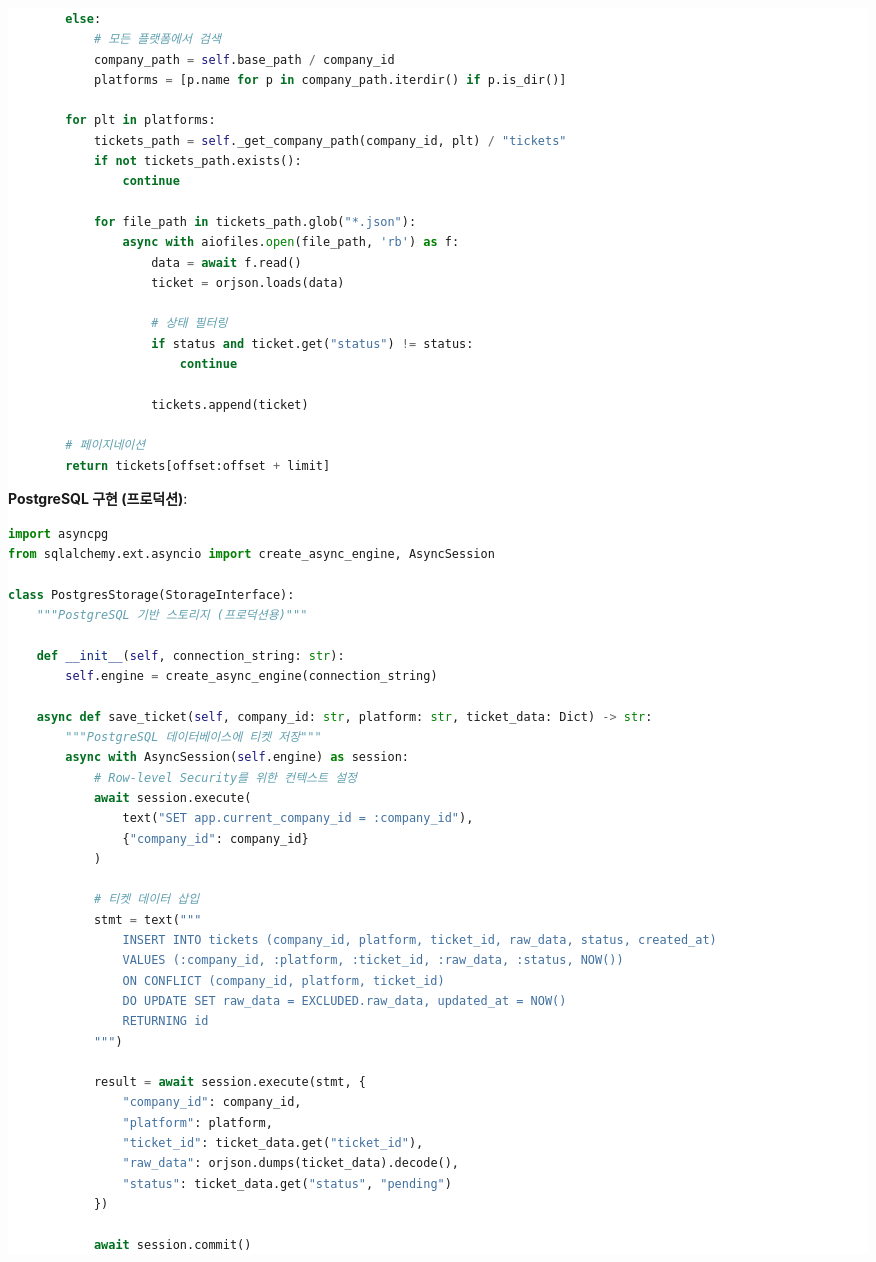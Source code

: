 ```python
        else:
            # 모든 플랫폼에서 검색
            company_path = self.base_path / company_id
            platforms = [p.name for p in company_path.iterdir() if p.is_dir()]

        for plt in platforms:
            tickets_path = self._get_company_path(company_id, plt) / "tickets"
            if not tickets_path.exists():
                continue

            for file_path in tickets_path.glob("*.json"):
                async with aiofiles.open(file_path, 'rb') as f:
                    data = await f.read()
                    ticket = orjson.loads(data)

                    # 상태 필터링
                    if status and ticket.get("status") != status:
                        continue

                    tickets.append(ticket)

        # 페이지네이션
        return tickets[offset:offset + limit]
```

**PostgreSQL 구현 (프로덕션)**:

```python
import asyncpg
from sqlalchemy.ext.asyncio import create_async_engine, AsyncSession

class PostgresStorage(StorageInterface):
    """PostgreSQL 기반 스토리지 (프로덕션용)"""

    def __init__(self, connection_string: str):
        self.engine = create_async_engine(connection_string)

    async def save_ticket(self, company_id: str, platform: str, ticket_data: Dict) -> str:
        """PostgreSQL 데이터베이스에 티켓 저장"""
        async with AsyncSession(self.engine) as session:
            # Row-level Security를 위한 컨텍스트 설정
            await session.execute(
                text("SET app.current_company_id = :company_id"),
                {"company_id": company_id}
            )

            # 티켓 데이터 삽입
            stmt = text("""
                INSERT INTO tickets (company_id, platform, ticket_id, raw_data, status, created_at)
                VALUES (:company_id, :platform, :ticket_id, :raw_data, :status, NOW())
                ON CONFLICT (company_id, platform, ticket_id)
                DO UPDATE SET raw_data = EXCLUDED.raw_data, updated_at = NOW()
                RETURNING id
            """)

            result = await session.execute(stmt, {
                "company_id": company_id,
                "platform": platform,
                "ticket_id": ticket_data.get("ticket_id"),
                "raw_data": orjson.dumps(ticket_data).decode(),
                "status": ticket_data.get("status", "pending")
            })

            await session.commit()
```